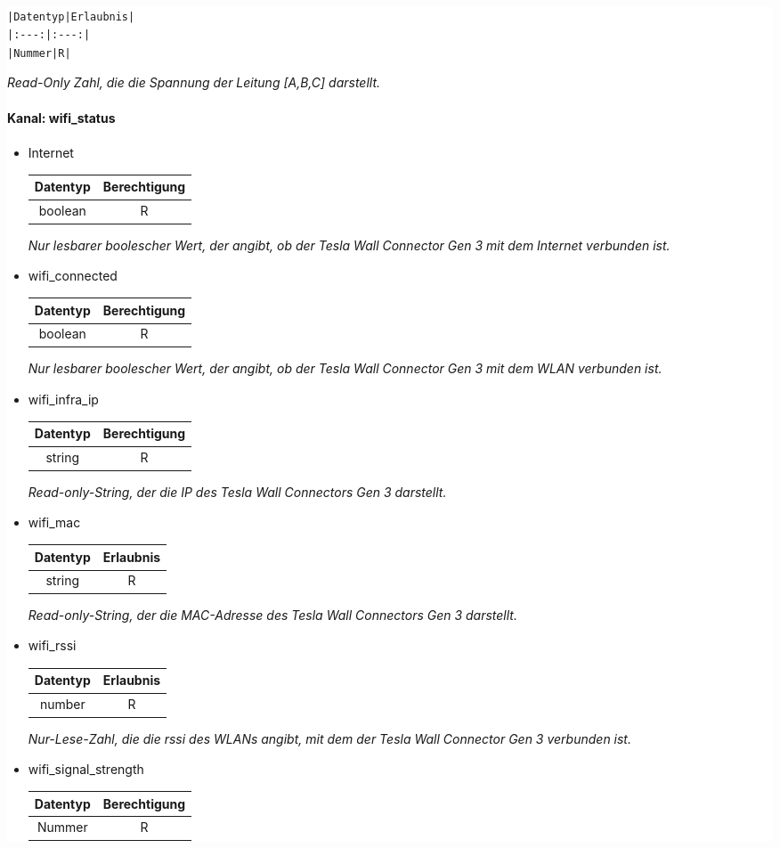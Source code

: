     |Datentyp|Erlaubnis|                                                                       
    |:---:|:---:|
    |Nummer|R|

   *Read-Only Zahl, die die Spannung der Leitung [A,B,C] darstellt.*
   
#### Kanal: wifi_status

* Internet

    |Datentyp|Berechtigung|                                                                       
    |:---:|:---:|
    |boolean|R|

   *Nur lesbarer boolescher Wert, der angibt, ob der Tesla Wall Connector Gen 3 mit dem Internet verbunden ist.*
   
* wifi_connected

    |Datentyp|Berechtigung|                                                                       
    |:---:|:---:|
    |boolean|R|

   *Nur lesbarer boolescher Wert, der angibt, ob der Tesla Wall Connector Gen 3 mit dem WLAN verbunden ist.*
   
* wifi_infra_ip

    |Datentyp|Berechtigung|                                                                       
    |:---:|:---:|
    |string|R|

   *Read-only-String, der die IP des Tesla Wall Connectors Gen 3 darstellt.*
   
* wifi_mac

    |Datentyp|Erlaubnis|                                                                       
    |:---:|:---:|
    |string|R|

   *Read-only-String, der die MAC-Adresse des Tesla Wall Connectors Gen 3 darstellt.*
   
* wifi_rssi

    |Datentyp|Erlaubnis|                                                                       
    |:---:|:---:|
    |number|R|

   *Nur-Lese-Zahl, die die rssi des WLANs angibt, mit dem der Tesla Wall Connector Gen 3 verbunden ist.*
   
* wifi_signal_strength

    |Datentyp|Berechtigung|                                                                       
    |:---:|:---:|
    |Nummer|R|
